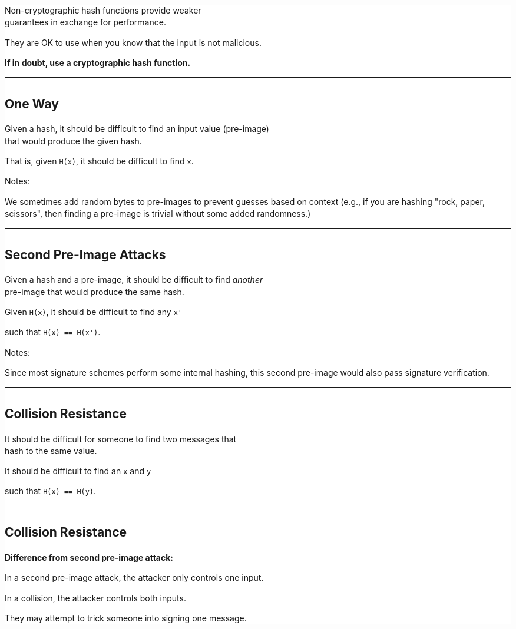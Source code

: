 Non-cryptographic hash functions provide weaker<br/>guarantees in exchange for performance.

They are OK to use when you know that the input is not malicious.

**If in doubt, use a cryptographic hash function.**

---

## One Way

Given a hash, it should be difficult to find an input value (pre-image)<br/>that would produce the given hash.

That is, given `H(x)`, it should be difficult to find `x`.

Notes:

We sometimes add random bytes to pre-images to prevent guesses based on context (e.g., if you are hashing "rock, paper, scissors", then finding a pre-image is trivial without some added randomness.)

---

## Second Pre-Image Attacks

Given a hash and a pre-image, it should be difficult to find _another_<br/>pre-image that would produce the same hash.

Given `H(x)`, it should be difficult to find any `x'`

such that `H(x) == H(x')`.

Notes:

Since most signature schemes perform some internal hashing, this second pre-image would also pass signature verification.

---

## Collision Resistance

It should be difficult for someone to find two messages that<br/>hash to the same value.

It should be difficult to find an `x` and `y`

such that `H(x) == H(y)`.

---

## Collision Resistance

**Difference from second pre-image attack:**

In a second pre-image attack, the attacker only controls one input.

In a collision, the attacker controls both inputs.

They may attempt to trick someone into signing one message.
